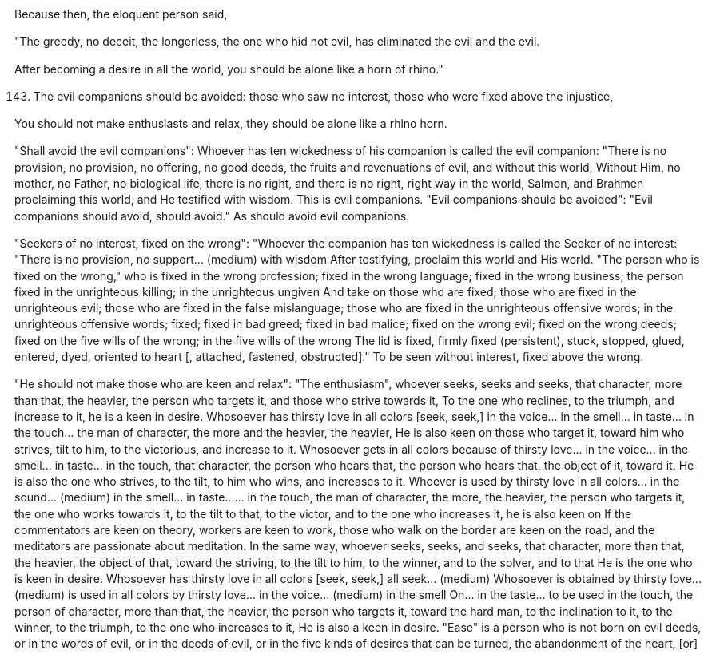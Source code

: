 Because then, the eloquent person said,

"The greedy, no deceit, the longerless, the one who hid not evil, has eliminated
the evil and the evil.

After becoming a desire in all the world, you should be alone like a horn of
rhino."

143. The evil companions should be avoided: those who saw no interest, those who
     were fixed above the injustice,

You should not make enthusiasts and relax, they should be alone like a rhino
horn.

"Shall avoid the evil companions": Whoever has ten wickedness of his companion
is called the evil companion: "There is no provision, no provision, no offering,
no good deeds, the fruits and revenuations of evil, and without this world,
Without Him, no mother, no Father, no biological life, there is no right, and
there is no right, right way in the world, Salmon, and Brahmen proclaiming this
world, and He testified with wisdom. This is evil companions. "Evil companions
should be avoided": "Evil companions should avoid, should avoid." As should
avoid evil companions.

"Seekers of no interest, fixed on the wrong": "Whoever the companion has ten
wickedness is called the Seeker of no interest: "There is no provision, no
support... (medium) with wisdom After testifying, proclaim this world and His
world. "The person who is fixed on the wrong," who is fixed in the wrong
profession; fixed in the wrong language; fixed in the wrong business; the person
fixed in the unrighteous killing; in the unrighteous ungiven And take on those
who are fixed; those who are fixed in the unrighteous evil; those who are fixed
in the false mislanguage; those who are fixed in the unrighteous offensive
words; in the unrighteous offensive words; fixed; fixed in bad greed; fixed in
bad malice; fixed on the wrong evil; fixed on the wrong deeds; fixed on the five
wills of the wrong; in the five wills of the wrong The lid is fixed, firmly
fixed (persistent), stuck, stopped, glued, entered, dyed, oriented to heart [,
attached, fastened, obstructed]." To be seen without interest, fixed above the
wrong.

"He should not make those who are keen and relax": "The enthusiasm", whoever
seeks, seeks and seeks, that character, more than that, the heavier, the person
who targets it, and those who strive towards it, To the one who reclines, to the
triumph, and increase to it, he is a keen in desire. Whosoever has thirsty love
in all colors [seek, seek,] in the voice... in the smell... in taste... in the
touch... the man of character, the more and the heavier, the heavier, He is also
keen on those who target it, toward him who strives, tilt to him, to the
victorious, and increase to it. Whosoever gets in all colors because of thirsty
love... in the voice... in the smell... in taste... in the touch, that
character, the person who hears that, the person who hears that, the object of
it, toward it. He is also the one who strives, to the tilt, to him who wins, and
increases to it. Whoever is used by thirsty love in all colors... in the
sound... (medium) in the smell... in taste...... in the touch, the man of
character, the more, the heavier, the person who targets it, the one who works
towards it, to the tilt to that, to the victor, and to the one who increases it,
he is also keen on If the commentators are keen on theory, workers are keen to
work, those who walk on the border are keen on the road, and the meditators are
passionate about meditation. In the same way, whoever seeks, seeks, and seeks,
that character, more than that, the heavier, the object of that, toward the
striving, to the tilt to him, to the winner, and to the solver, and to that He
is the one who is keen in desire. Whosoever has thirsty love in all colors
[seek, seek,] all seek... (medium) Whosoever is obtained by thirsty love...
(medium) is used in all colors by thirsty love... in the voice... (medium) in
the smell On... in the taste... to be used in the touch, the person of
character, more than that, the heavier, the person who targets it, toward the
hard man, to the inclination to it, to the winner, to the triumph, to the one
who increases to it, He is also a keen in desire. "Ease" is a person who is not
born on evil deeds, or in the words of evil, or in the deeds of evil, or in the
five kinds of desires that can be turned, the abandonment of the heart, [or]